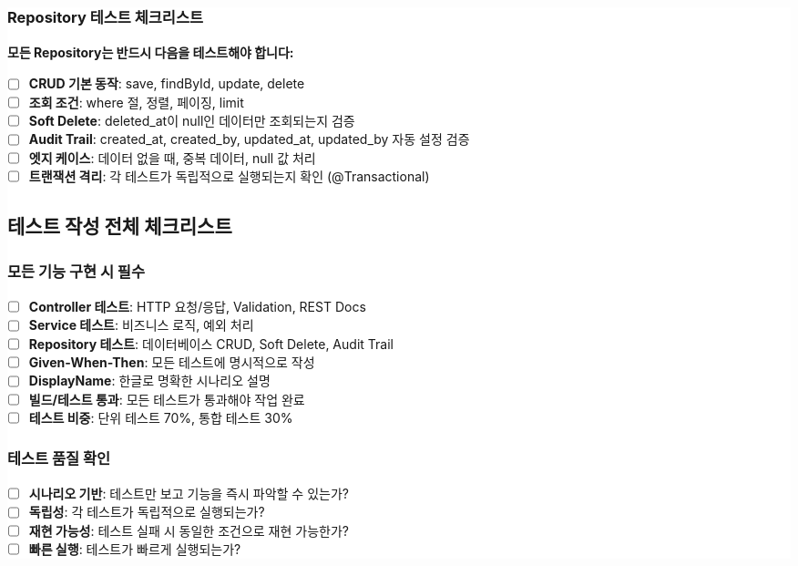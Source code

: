 ### Repository 테스트 체크리스트

**모든 Repository는 반드시 다음을 테스트해야 합니다:**

- [ ] **CRUD 기본 동작**: save, findById, update, delete
- [ ] **조회 조건**: where 절, 정렬, 페이징, limit
- [ ] **Soft Delete**: deleted_at이 null인 데이터만 조회되는지 검증
- [ ] **Audit Trail**: created_at, created_by, updated_at, updated_by 자동 설정 검증
- [ ] **엣지 케이스**: 데이터 없을 때, 중복 데이터, null 값 처리
- [ ] **트랜잭션 격리**: 각 테스트가 독립적으로 실행되는지 확인 (@Transactional)

## 테스트 작성 전체 체크리스트

### 모든 기능 구현 시 필수

- [ ] **Controller 테스트**: HTTP 요청/응답, Validation, REST Docs
- [ ] **Service 테스트**: 비즈니스 로직, 예외 처리
- [ ] **Repository 테스트**: 데이터베이스 CRUD, Soft Delete, Audit Trail
- [ ] **Given-When-Then**: 모든 테스트에 명시적으로 작성
- [ ] **DisplayName**: 한글로 명확한 시나리오 설명
- [ ] **빌드/테스트 통과**: 모든 테스트가 통과해야 작업 완료
- [ ] **테스트 비중**: 단위 테스트 70%, 통합 테스트 30%

### 테스트 품질 확인

- [ ] **시나리오 기반**: 테스트만 보고 기능을 즉시 파악할 수 있는가?
- [ ] **독립성**: 각 테스트가 독립적으로 실행되는가?
- [ ] **재현 가능성**: 테스트 실패 시 동일한 조건으로 재현 가능한가?
- [ ] **빠른 실행**: 테스트가 빠르게 실행되는가?
